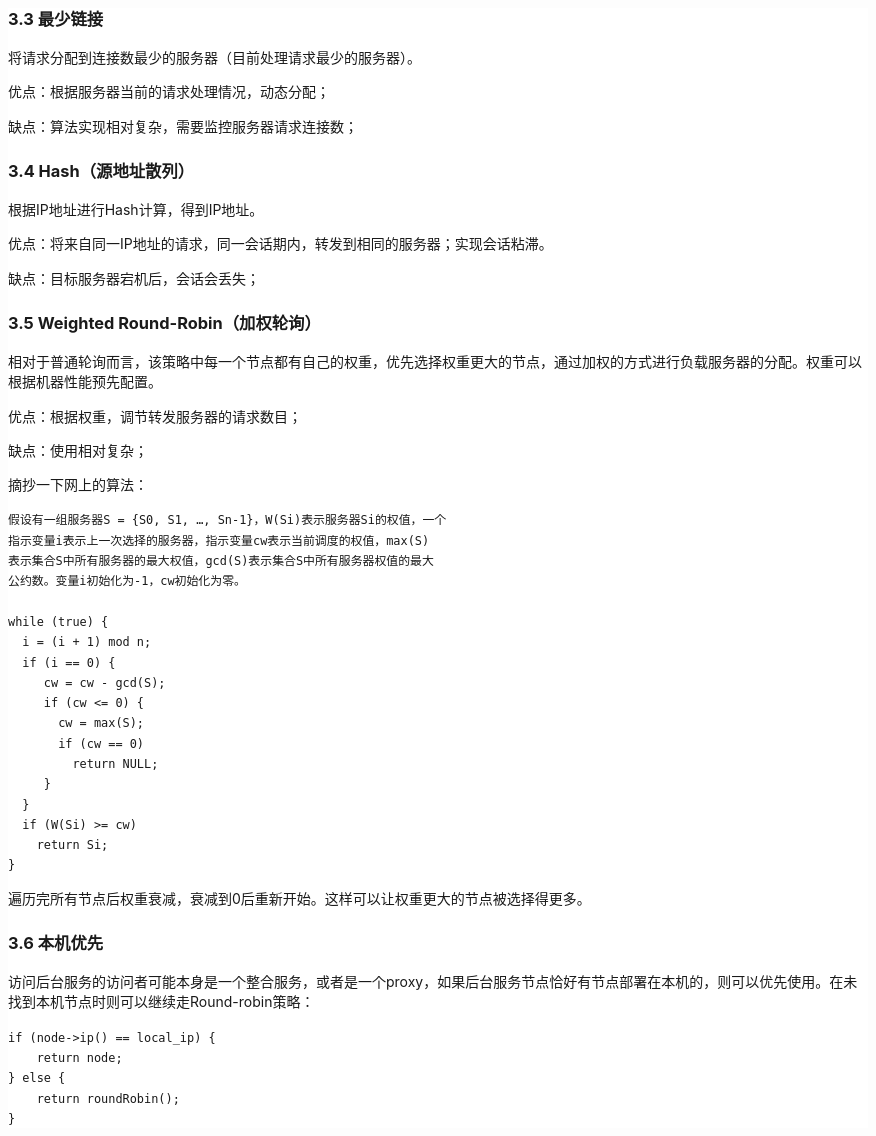### 3.3 最少链接

将请求分配到连接数最少的服务器（目前处理请求最少的服务器）。

优点：根据服务器当前的请求处理情况，动态分配；

缺点：算法实现相对复杂，需要监控服务器请求连接数；

### 3.4 Hash（源地址散列）

根据IP地址进行Hash计算，得到IP地址。

优点：将来自同一IP地址的请求，同一会话期内，转发到相同的服务器；实现会话粘滞。

缺点：目标服务器宕机后，会话会丢失；


### 3.5 Weighted Round-Robin（加权轮询）

相对于普通轮询而言，该策略中每一个节点都有自己的权重，优先选择权重更大的节点，通过加权的方式进行负载服务器的分配。权重可以根据机器性能预先配置。

优点：根据权重，调节转发服务器的请求数目；

缺点：使用相对复杂；

摘抄一下网上的算法：
    
    假设有一组服务器S = {S0, S1, …, Sn-1}，W(Si)表示服务器Si的权值，一个
    指示变量i表示上一次选择的服务器，指示变量cw表示当前调度的权值，max(S)
    表示集合S中所有服务器的最大权值，gcd(S)表示集合S中所有服务器权值的最大
    公约数。变量i初始化为-1，cw初始化为零。
    
    while (true) {
      i = (i + 1) mod n;
      if (i == 0) {
         cw = cw - gcd(S); 
         if (cw <= 0) {
           cw = max(S);
           if (cw == 0)
             return NULL;
         }
      } 
      if (W(Si) >= cw) 
        return Si;
    }
遍历完所有节点后权重衰减，衰减到0后重新开始。这样可以让权重更大的节点被选择得更多。

### 3.6 本机优先

访问后台服务的访问者可能本身是一个整合服务，或者是一个proxy，如果后台服务节点恰好有节点部署在本机的，则可以优先使用。在未找到本机节点时则可以继续走Round-robin策略：
    
    if (node->ip() == local_ip) {
        return node;
    } else {
        return roundRobin();
    }
    